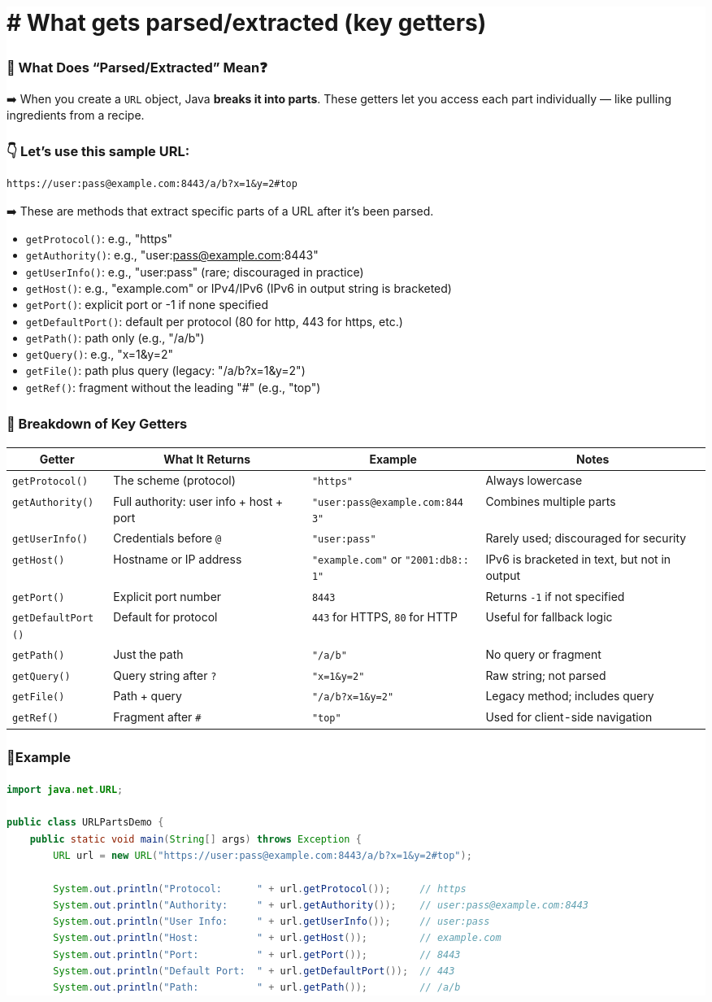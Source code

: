 # \# What gets parsed/extracted (key getters)

### 🤔 What Does “Parsed/Extracted” Mean❓
➡️ When you create a `URL` object, Java **breaks it into parts**. These getters let you access each part individually — like pulling ingredients from a recipe.

### 👇 Let’s use this sample URL:

```
https://user:pass@example.com:8443/a/b?x=1&y=2#top
```

➡️ These are methods that extract specific parts of a URL after it’s been parsed.
- `getProtocol()`: e.g., "https"
- `getAuthority()`: e.g., "user:pass@example.com:8443"
- `getUserInfo()`: e.g., "user:pass" (rare; discouraged in practice)
- `getHost()`: e.g., "example.com" or IPv4/IPv6 (IPv6 in output string is bracketed)
- `getPort()`: explicit port or -1 if none specified
- `getDefaultPort()`: default per protocol (80 for http, 443 for https, etc.)
- `getPath()`: path only (e.g., "/a/b")
- `getQuery()`: e.g., "x=1&y=2"
- `getFile()`: path plus query (legacy: "/a/b?x=1&y=2")
- `getRef()`: fragment without the leading "#" (e.g., "top")


### 🧩 Breakdown of Key Getters

| Getter | What It Returns | Example | Notes |
|--------|------------------|---------|-------|
| `getProtocol()` | The scheme (protocol) | `"https"` | Always lowercase |
| `getAuthority()` | Full authority: user info + host + port | `"user:pass@example.com:8443"` | Combines multiple parts |
| `getUserInfo()` | Credentials before `@` | `"user:pass"` | Rarely used; discouraged for security |
| `getHost()` | Hostname or IP address | `"example.com"` or `"2001:db8::1"` | IPv6 is bracketed in text, but not in output |
| `getPort()` | Explicit port number | `8443` | Returns `-1` if not specified |
| `getDefaultPort()` | Default for protocol | `443` for HTTPS, `80` for HTTP | Useful for fallback logic |
| `getPath()` | Just the path | `"/a/b"` | No query or fragment |
| `getQuery()` | Query string after `?` | `"x=1&y=2"` | Raw string; not parsed |
| `getFile()` | Path + query | `"/a/b?x=1&y=2"` | Legacy method; includes query |
| `getRef()` | Fragment after `#` | `"top"` | Used for client-side navigation |

### 📌Example

```java
import java.net.URL;

public class URLPartsDemo {
    public static void main(String[] args) throws Exception {
        URL url = new URL("https://user:pass@example.com:8443/a/b?x=1&y=2#top");

        System.out.println("Protocol:      " + url.getProtocol());     // https
        System.out.println("Authority:     " + url.getAuthority());    // user:pass@example.com:8443
        System.out.println("User Info:     " + url.getUserInfo());     // user:pass
        System.out.println("Host:          " + url.getHost());         // example.com
        System.out.println("Port:          " + url.getPort());         // 8443
        System.out.println("Default Port:  " + url.getDefaultPort());  // 443
        System.out.println("Path:          " + url.getPath());         // /a/b
```